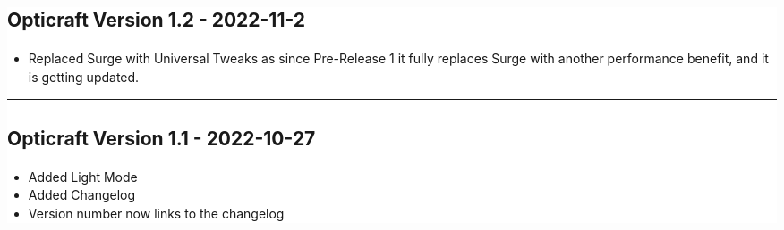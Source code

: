 
## Opticraft Version 1.2 - 2022-11-2

- Replaced Surge with Universal Tweaks as since Pre-Release 1 it fully replaces Surge with another performance benefit, and it is getting updated.

---

## Opticraft Version 1.1 - 2022-10-27

- Added Light Mode
- Added Changelog
- Version number now links to the changelog
